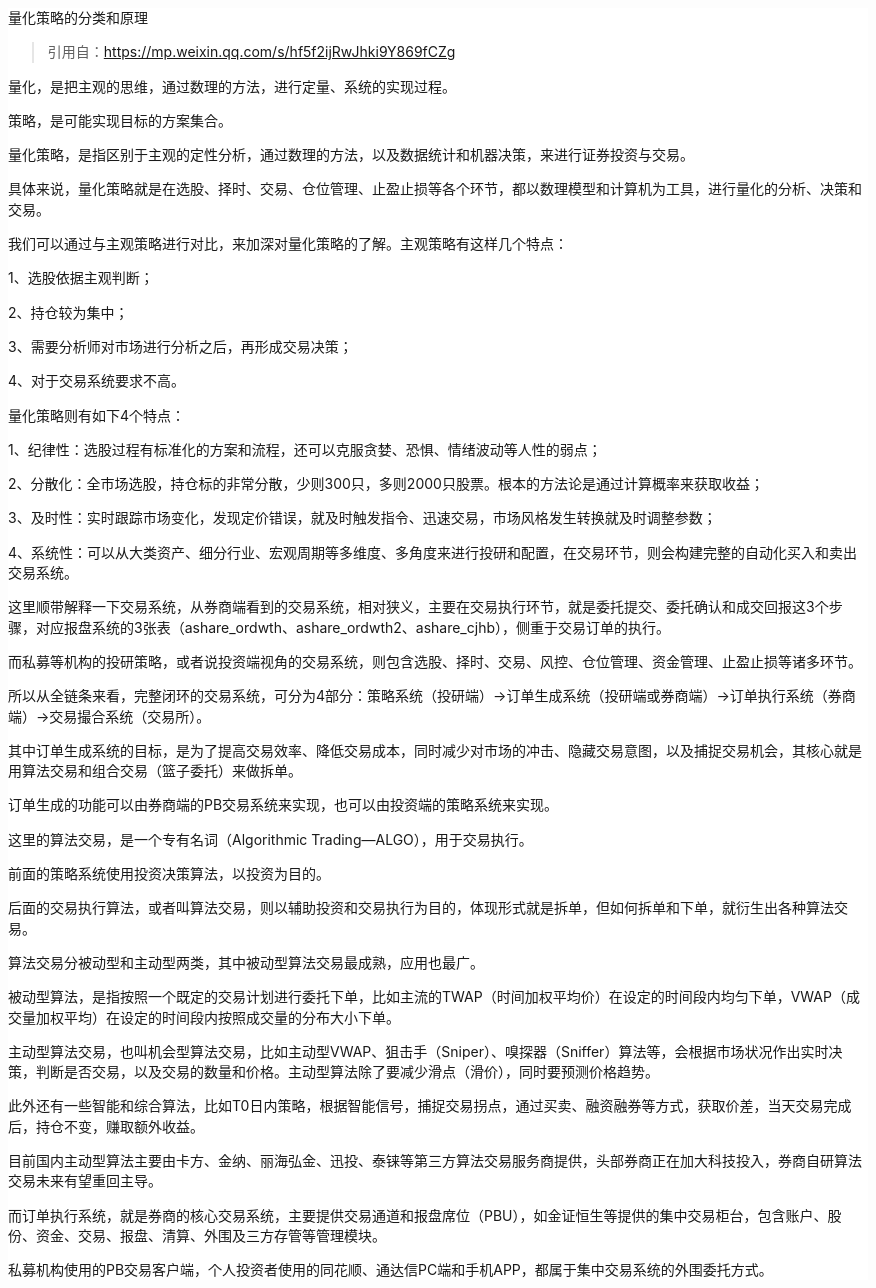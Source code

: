 量化策略的分类和原理

> 引用自：https://mp.weixin.qq.com/s/hf5f2ijRwJhki9Y869fCZg

量化，是把主观的思维，通过数理的方法，进行定量、系统的实现过程。

策略，是可能实现目标的方案集合。

量化策略，是指区别于主观的定性分析，通过数理的方法，以及数据统计和机器决策，来进行证券投资与交易。


具体来说，量化策略就是在选股、择时、交易、仓位管理、止盈止损等各个环节，都以数理模型和计算机为工具，进行量化的分析、决策和交易。

我们可以通过与主观策略进行对比，来加深对量化策略的了解。主观策略有这样几个特点：


1、选股依据主观判断；

2、持仓较为集中；

3、需要分析师对市场进行分析之后，再形成交易决策；

4、对于交易系统要求不高。

量化策略则有如下4个特点：

1、纪律性：选股过程有标准化的方案和流程，还可以克服贪婪、恐惧、情绪波动等人性的弱点；

2、分散化：全市场选股，持仓标的非常分散，少则300只，多则2000只股票。根本的方法论是通过计算概率来获取收益；

3、及时性：实时跟踪市场变化，发现定价错误，就及时触发指令、迅速交易，市场风格发生转换就及时调整参数；

4、系统性：可以从大类资产、细分行业、宏观周期等多维度、多角度来进行投研和配置，在交易环节，则会构建完整的自动化买入和卖出交易系统。

这里顺带解释一下交易系统，从券商端看到的交易系统，相对狭义，主要在交易执行环节，就是委托提交、委托确认和成交回报这3个步骤，对应报盘系统的3张表（ashare_ordwth、ashare_ordwth2、ashare_cjhb），侧重于交易订单的执行。

而私募等机构的投研策略，或者说投资端视角的交易系统，则包含选股、择时、交易、风控、仓位管理、资金管理、止盈止损等诸多环节。

所以从全链条来看，完整闭环的交易系统，可分为4部分：策略系统（投研端）→订单生成系统（投研端或券商端）→订单执行系统（券商端）→交易撮合系统（交易所）。

其中订单生成系统的目标，是为了提高交易效率、降低交易成本，同时减少对市场的冲击、隐藏交易意图，以及捕捉交易机会，其核心就是用算法交易和组合交易（篮子委托）来做拆单。

订单生成的功能可以由券商端的PB交易系统来实现，也可以由投资端的策略系统来实现。

这里的算法交易，是一个专有名词（Algorithmic Trading—ALGO），用于交易执行。

前面的策略系统使用投资决策算法，以投资为目的。

后面的交易执行算法，或者叫算法交易，则以辅助投资和交易执行为目的，体现形式就是拆单，但如何拆单和下单，就衍生出各种算法交易。

算法交易分被动型和主动型两类，其中被动型算法交易最成熟，应用也最广。

被动型算法，是指按照一个既定的交易计划进行委托下单，比如主流的TWAP（时间加权平均价）在设定的时间段内均匀下单，VWAP（成交量加权平均）在设定的时间段内按照成交量的分布大小下单。

主动型算法交易，也叫机会型算法交易，比如主动型VWAP、狙击手（Sniper）、嗅探器（Sniffer）算法等，会根据市场状况作出实时决策，判断是否交易，以及交易的数量和价格。主动型算法除了要减少滑点（滑价），同时要预测价格趋势。

此外还有一些智能和综合算法，比如T0日内策略，根据智能信号，捕捉交易拐点，通过买卖、融资融券等方式，获取价差，当天交易完成后，持仓不变，赚取额外收益。

目前国内主动型算法主要由卡方、金纳、丽海弘金、迅投、泰铼等第三方算法交易服务商提供，头部券商正在加大科技投入，券商自研算法交易未来有望重回主导。

而订单执行系统，就是券商的核心交易系统，主要提供交易通道和报盘席位（PBU），如金证恒生等提供的集中交易柜台，包含账户、股份、资金、交易、报盘、清算、外围及三方存管等管理模块。

私募机构使用的PB交易客户端，个人投资者使用的同花顺、通达信PC端和手机APP，都属于集中交易系统的外围委托方式。
